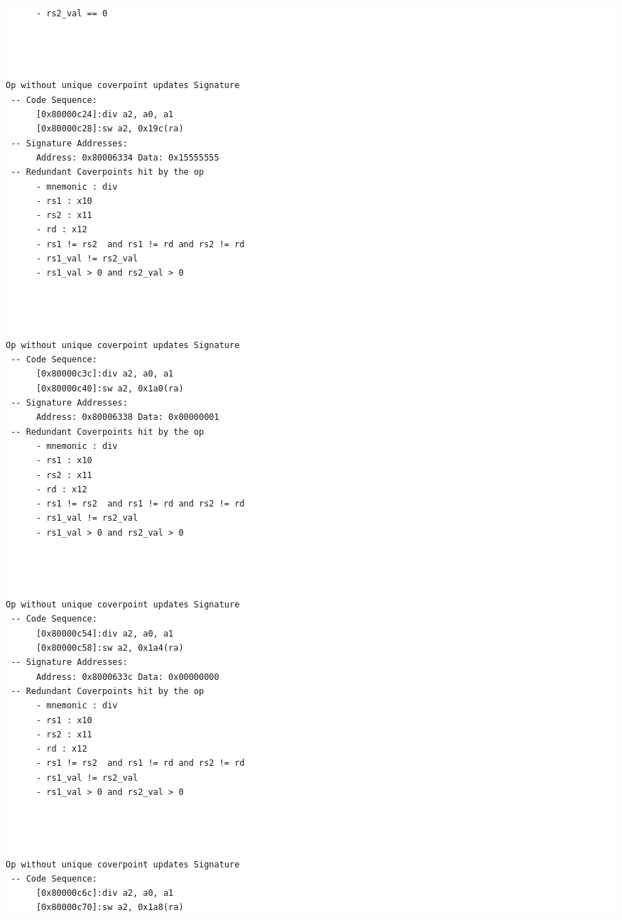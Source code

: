 ```
      - rs2_val == 0




Op without unique coverpoint updates Signature
 -- Code Sequence:
      [0x80000c24]:div a2, a0, a1
      [0x80000c28]:sw a2, 0x19c(ra)
 -- Signature Addresses:
      Address: 0x80006334 Data: 0x15555555
 -- Redundant Coverpoints hit by the op
      - mnemonic : div
      - rs1 : x10
      - rs2 : x11
      - rd : x12
      - rs1 != rs2  and rs1 != rd and rs2 != rd
      - rs1_val != rs2_val
      - rs1_val > 0 and rs2_val > 0




Op without unique coverpoint updates Signature
 -- Code Sequence:
      [0x80000c3c]:div a2, a0, a1
      [0x80000c40]:sw a2, 0x1a0(ra)
 -- Signature Addresses:
      Address: 0x80006338 Data: 0x00000001
 -- Redundant Coverpoints hit by the op
      - mnemonic : div
      - rs1 : x10
      - rs2 : x11
      - rd : x12
      - rs1 != rs2  and rs1 != rd and rs2 != rd
      - rs1_val != rs2_val
      - rs1_val > 0 and rs2_val > 0




Op without unique coverpoint updates Signature
 -- Code Sequence:
      [0x80000c54]:div a2, a0, a1
      [0x80000c58]:sw a2, 0x1a4(ra)
 -- Signature Addresses:
      Address: 0x8000633c Data: 0x00000000
 -- Redundant Coverpoints hit by the op
      - mnemonic : div
      - rs1 : x10
      - rs2 : x11
      - rd : x12
      - rs1 != rs2  and rs1 != rd and rs2 != rd
      - rs1_val != rs2_val
      - rs1_val > 0 and rs2_val > 0




Op without unique coverpoint updates Signature
 -- Code Sequence:
      [0x80000c6c]:div a2, a0, a1
      [0x80000c70]:sw a2, 0x1a8(ra)
```